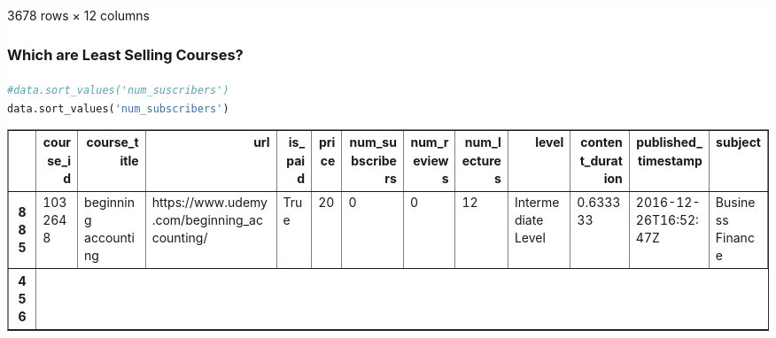   </tbody>
</table>
<p>3678 rows × 12 columns</p>
</div>



### Which are Least Selling Courses?


```python
#data.sort_values('num_suscribers')
data.sort_values('num_subscribers')
```




<div>
<style scoped>
    .dataframe tbody tr th:only-of-type {
        vertical-align: middle;
    }

    .dataframe tbody tr th {
        vertical-align: top;
    }

    .dataframe thead th {
        text-align: right;
    }
</style>
<table border="1" class="dataframe">
  <thead>
    <tr style="text-align: right;">
      <th></th>
      <th>course_id</th>
      <th>course_title</th>
      <th>url</th>
      <th>is_paid</th>
      <th>price</th>
      <th>num_subscribers</th>
      <th>num_reviews</th>
      <th>num_lectures</th>
      <th>level</th>
      <th>content_duration</th>
      <th>published_timestamp</th>
      <th>subject</th>
    </tr>
  </thead>
  <tbody>
    <tr>
      <th>885</th>
      <td>1032648</td>
      <td>beginning accounting</td>
      <td>https://www.udemy.com/beginning_accounting/</td>
      <td>True</td>
      <td>20</td>
      <td>0</td>
      <td>0</td>
      <td>12</td>
      <td>Intermediate Level</td>
      <td>0.633333</td>
      <td>2016-12-26T16:52:47Z</td>
      <td>Business Finance</td>
    </tr>
    <tr>
      <th>456</th>